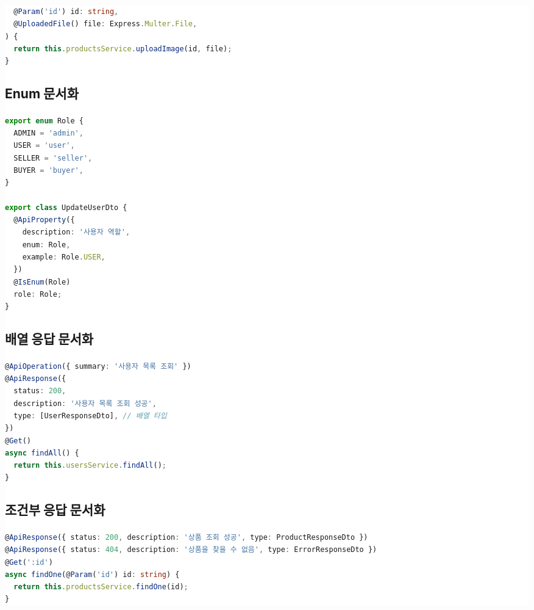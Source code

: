 ```typescript
  @Param('id') id: string,
  @UploadedFile() file: Express.Multer.File,
) {
  return this.productsService.uploadImage(id, file);
}
```

## Enum 문서화

```typescript
export enum Role {
  ADMIN = 'admin',
  USER = 'user',
  SELLER = 'seller',
  BUYER = 'buyer',
}

export class UpdateUserDto {
  @ApiProperty({
    description: '사용자 역할',
    enum: Role,
    example: Role.USER,
  })
  @IsEnum(Role)
  role: Role;
}
```

## 배열 응답 문서화

```typescript
@ApiOperation({ summary: '사용자 목록 조회' })
@ApiResponse({
  status: 200,
  description: '사용자 목록 조회 성공',
  type: [UserResponseDto], // 배열 타입
})
@Get()
async findAll() {
  return this.usersService.findAll();
}
```

## 조건부 응답 문서화

```typescript
@ApiResponse({ status: 200, description: '상품 조회 성공', type: ProductResponseDto })
@ApiResponse({ status: 404, description: '상품을 찾을 수 없음', type: ErrorResponseDto })
@Get(':id')
async findOne(@Param('id') id: string) {
  return this.productsService.findOne(id);
}
```
